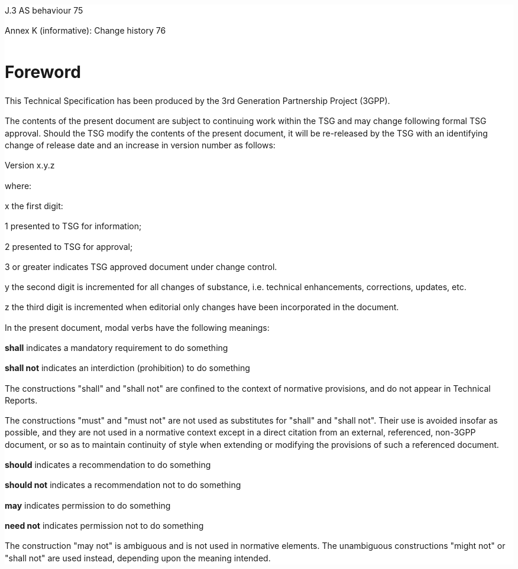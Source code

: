 J.3 AS behaviour 75

Annex K (informative): Change history 76

 Foreword
========

This Technical Specification has been produced by the 3rd Generation
Partnership Project (3GPP).

The contents of the present document are subject to continuing work
within the TSG and may change following formal TSG approval. Should the
TSG modify the contents of the present document, it will be re-released
by the TSG with an identifying change of release date and an increase in
version number as follows:

Version x.y.z

where:

x the first digit:

1 presented to TSG for information;

2 presented to TSG for approval;

3 or greater indicates TSG approved document under change control.

y the second digit is incremented for all changes of substance, i.e.
technical enhancements, corrections, updates, etc.

z the third digit is incremented when editorial only changes have been
incorporated in the document.

In the present document, modal verbs have the following meanings:

**shall** indicates a mandatory requirement to do something

**shall not** indicates an interdiction (prohibition) to do something

The constructions \"shall\" and \"shall not\" are confined to the
context of normative provisions, and do not appear in Technical Reports.

The constructions \"must\" and \"must not\" are not used as substitutes
for \"shall\" and \"shall not\". Their use is avoided insofar as
possible, and they are not used in a normative context except in a
direct citation from an external, referenced, non-3GPP document, or so
as to maintain continuity of style when extending or modifying the
provisions of such a referenced document.

**should** indicates a recommendation to do something

**should not** indicates a recommendation not to do something

**may** indicates permission to do something

**need not** indicates permission not to do something

The construction \"may not\" is ambiguous and is not used in normative
elements. The unambiguous constructions \"might not\" or \"shall not\"
are used instead, depending upon the meaning intended.
